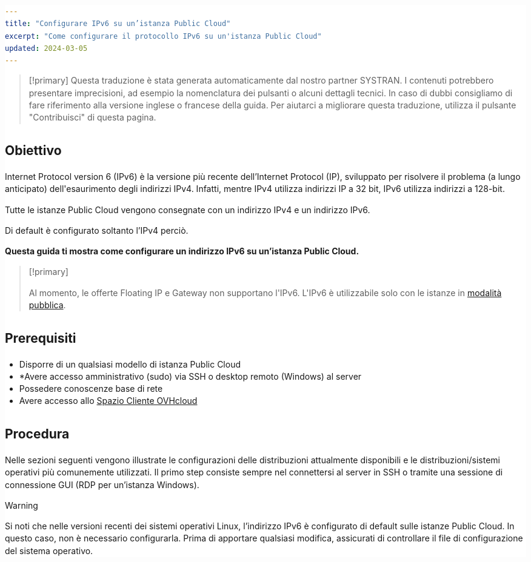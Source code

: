 ```yaml
---
title: "Configurare IPv6 su un’istanza Public Cloud"
excerpt: "Come configurare il protocollo IPv6 su un'istanza Public Cloud"
updated: 2024-03-05
---
```


> [!primary]
> Questa traduzione è stata generata automaticamente dal nostro partner SYSTRAN. I contenuti potrebbero presentare imprecisioni, ad esempio la nomenclatura dei pulsanti o alcuni dettagli tecnici. In caso di dubbi consigliamo di fare riferimento alla versione inglese o francese della guida. Per aiutarci a migliorare questa traduzione, utilizza il pulsante "Contribuisci" di questa pagina.
>

## Obiettivo

Internet Protocol version 6 (IPv6) è la versione più recente dell’Internet Protocol (IP), sviluppato per risolvere il problema (a lungo anticipato) dell'esaurimento degli indirizzi IPv4. Infatti, mentre IPv4 utilizza indirizzi IP a 32 bit, IPv6 utilizza indirizzi a 128-bit.

Tutte le istanze Public Cloud vengono consegnate  con un indirizzo IPv4 e un indirizzo IPv6.

Di default è configurato soltanto l’IPv4 perciò.

**Questa guida ti mostra come configurare un indirizzo IPv6 su un’istanza Public Cloud.**

> [!primary]
> 
> Al momento, le offerte Floating IP e Gateway non supportano l'IPv6. L'IPv6 è utilizzabile solo con le istanze in [modalità pubblica](/pages/public_cloud/public_cloud_network_services/concepts-01-public-cloud-networking-concepts#publicmode).
>

## Prerequisiti

* Disporre di un qualsiasi modello di istanza Public Cloud
* *Avere accesso amministrativo (sudo) via SSH o desktop remoto (Windows) al server
* Possedere conoscenze base di rete
* Avere accesso allo [Spazio Cliente OVHcloud](https://www.ovh.com/auth/?action=gotomanager&from=https://www.ovh.it/&ovhSubsidiary=it)

## Procedura

Nelle sezioni seguenti vengono illustrate le configurazioni delle distribuzioni attualmente disponibili e le distribuzioni/sistemi operativi più comunemente utilizzati. Il primo step consiste sempre nel connettersi al server in SSH o tramite una sessione di connessione GUI (RDP per un’istanza Windows).

> [!warning]
>
> Si noti che nelle versioni recenti dei sistemi operativi Linux, l’indirizzo IPv6 è configurato di default sulle istanze Public Cloud. In questo caso, non è necessario configurarla. Prima di apportare qualsiasi modifica, assicurati di controllare il file di configurazione del sistema operativo.
>
